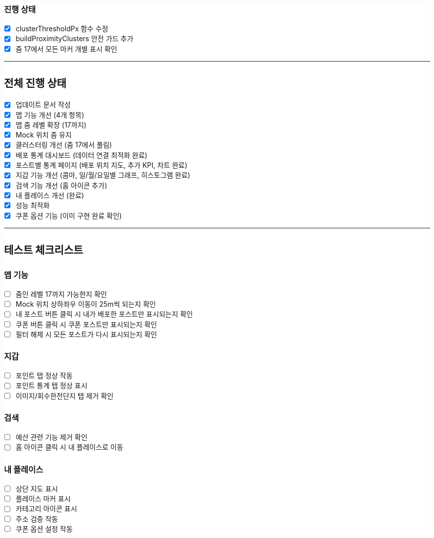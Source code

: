 ### 진행 상태
- [x] clusterThresholdPx 함수 수정
- [x] buildProximityClusters 안전 가드 추가
- [x] 줌 17에서 모든 마커 개별 표시 확인

---

## 전체 진행 상태

- [x] 업데이트 문서 작성
- [x] 맵 기능 개선 (4개 항목)
- [x] 맵 줌 레벨 확장 (17까지)
- [x] Mock 위치 줌 유지
- [x] 클러스터링 개선 (줌 17에서 풀림)
- [x] 배포 통계 대시보드 (데이터 연결 최적화 완료)
- [x] 포스트별 통계 페이지 (배포 위치 지도, 추가 KPI, 차트 완료)
- [x] 지갑 기능 개선 (콤마, 일/월/요일별 그래프, 히스토그램 완료)
- [x] 검색 기능 개선 (홈 아이콘 추가)
- [x] 내 플레이스 개선 (완료)
- [x] 성능 최적화
- [x] 쿠폰 옵션 기능 (이미 구현 완료 확인)

---

## 테스트 체크리스트

### 맵 기능
- [ ] 줌인 레벨 17까지 가능한지 확인
- [ ] Mock 위치 상하좌우 이동이 25m씩 되는지 확인
- [ ] 내 포스트 버튼 클릭 시 내가 배포한 포스트만 표시되는지 확인
- [ ] 쿠폰 버튼 클릭 시 쿠폰 포스트만 표시되는지 확인
- [ ] 필터 해제 시 모든 포스트가 다시 표시되는지 확인

### 지갑
- [ ] 포인트 탭 정상 작동
- [ ] 포인트 통계 탭 정상 표시
- [ ] 이미지/회수한전단지 탭 제거 확인

### 검색
- [ ] 예산 관련 기능 제거 확인
- [ ] 홈 아이콘 클릭 시 내 플레이스로 이동

### 내 플레이스
- [ ] 상단 지도 표시
- [ ] 플레이스 마커 표시
- [ ] 카테고리 아이콘 표시
- [ ] 주소 검증 작동
- [ ] 쿠폰 옵션 설정 작동
